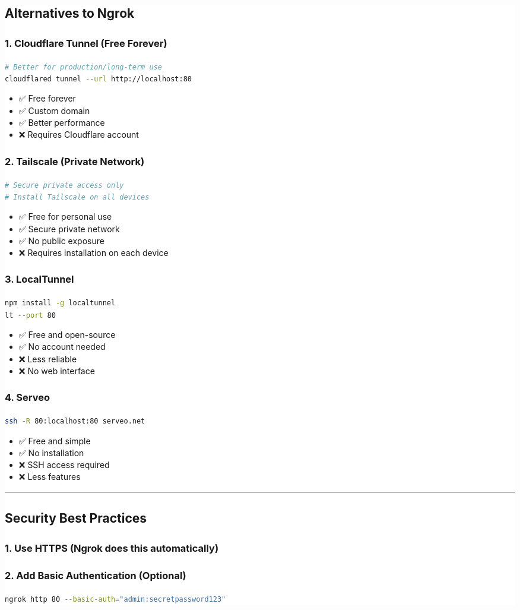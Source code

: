 
## Alternatives to Ngrok

### 1. Cloudflare Tunnel (Free Forever)
```bash
# Better for production/long-term use
cloudflared tunnel --url http://localhost:80
```
- ✅ Free forever
- ✅ Custom domain
- ✅ Better performance
- ❌ Requires Cloudflare account

### 2. Tailscale (Private Network)
```bash
# Secure private access only
# Install Tailscale on all devices
```
- ✅ Free for personal use
- ✅ Secure private network
- ✅ No public exposure
- ❌ Requires installation on each device

### 3. LocalTunnel
```bash
npm install -g localtunnel
lt --port 80
```
- ✅ Free and open-source
- ✅ No account needed
- ❌ Less reliable
- ❌ No web interface

### 4. Serveo
```bash
ssh -R 80:localhost:80 serveo.net
```
- ✅ Free and simple
- ✅ No installation
- ❌ SSH access required
- ❌ Less features

---

## Security Best Practices

### 1. Use HTTPS (Ngrok does this automatically)
### 2. Add Basic Authentication (Optional)
```bash
ngrok http 80 --basic-auth="admin:secretpassword123"
```
